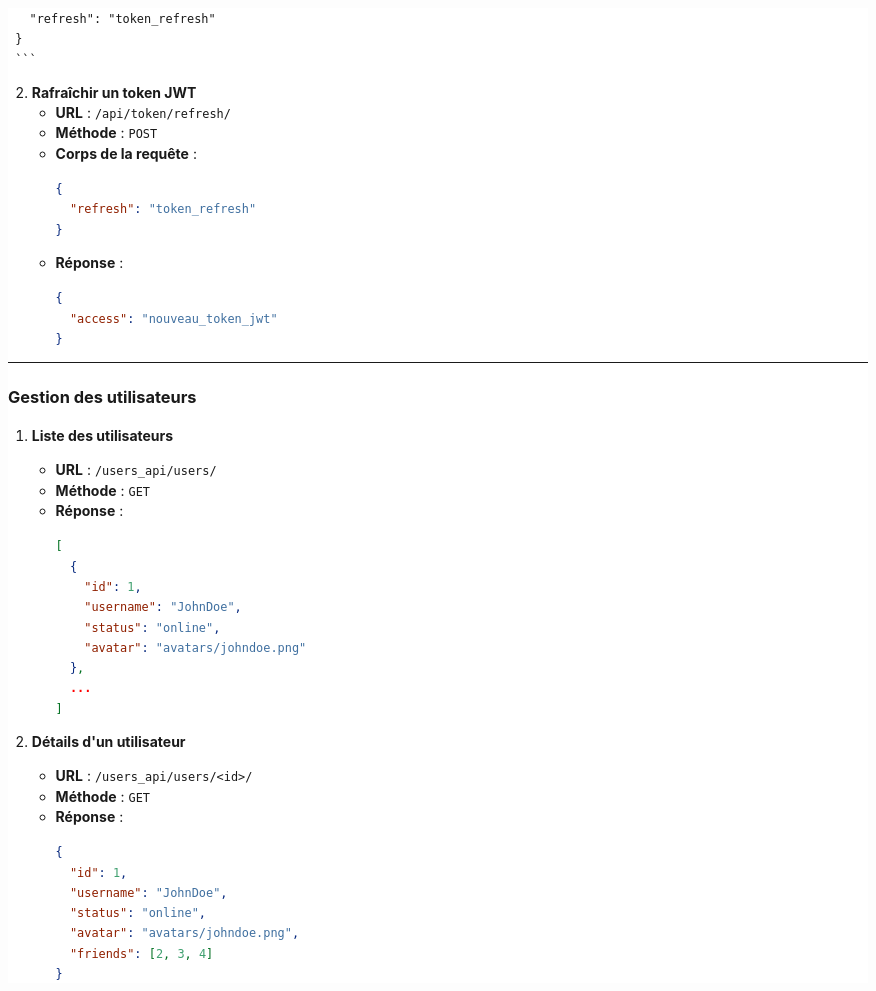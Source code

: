        "refresh": "token_refresh"
     }
     ```

2. **Rafraîchir un token JWT**
   - **URL** : `/api/token/refresh/`
   - **Méthode** : `POST`
   - **Corps de la requête** :
     ```json
     {
       "refresh": "token_refresh"
     }
     ```
   - **Réponse** :
     ```json
     {
       "access": "nouveau_token_jwt"
     }
     ```

---

### Gestion des utilisateurs

1. **Liste des utilisateurs**
   - **URL** : `/users_api/users/`
   - **Méthode** : `GET`
   - **Réponse** :
     ```json
     [
       {
         "id": 1,
         "username": "JohnDoe",
         "status": "online",
         "avatar": "avatars/johndoe.png"
       },
       ...
     ]
     ```

2. **Détails d'un utilisateur**
   - **URL** : `/users_api/users/<id>/`
   - **Méthode** : `GET`
   - **Réponse** :
     ```json
     {
       "id": 1,
       "username": "JohnDoe",
       "status": "online",
       "avatar": "avatars/johndoe.png",
       "friends": [2, 3, 4]
     }
     ```
